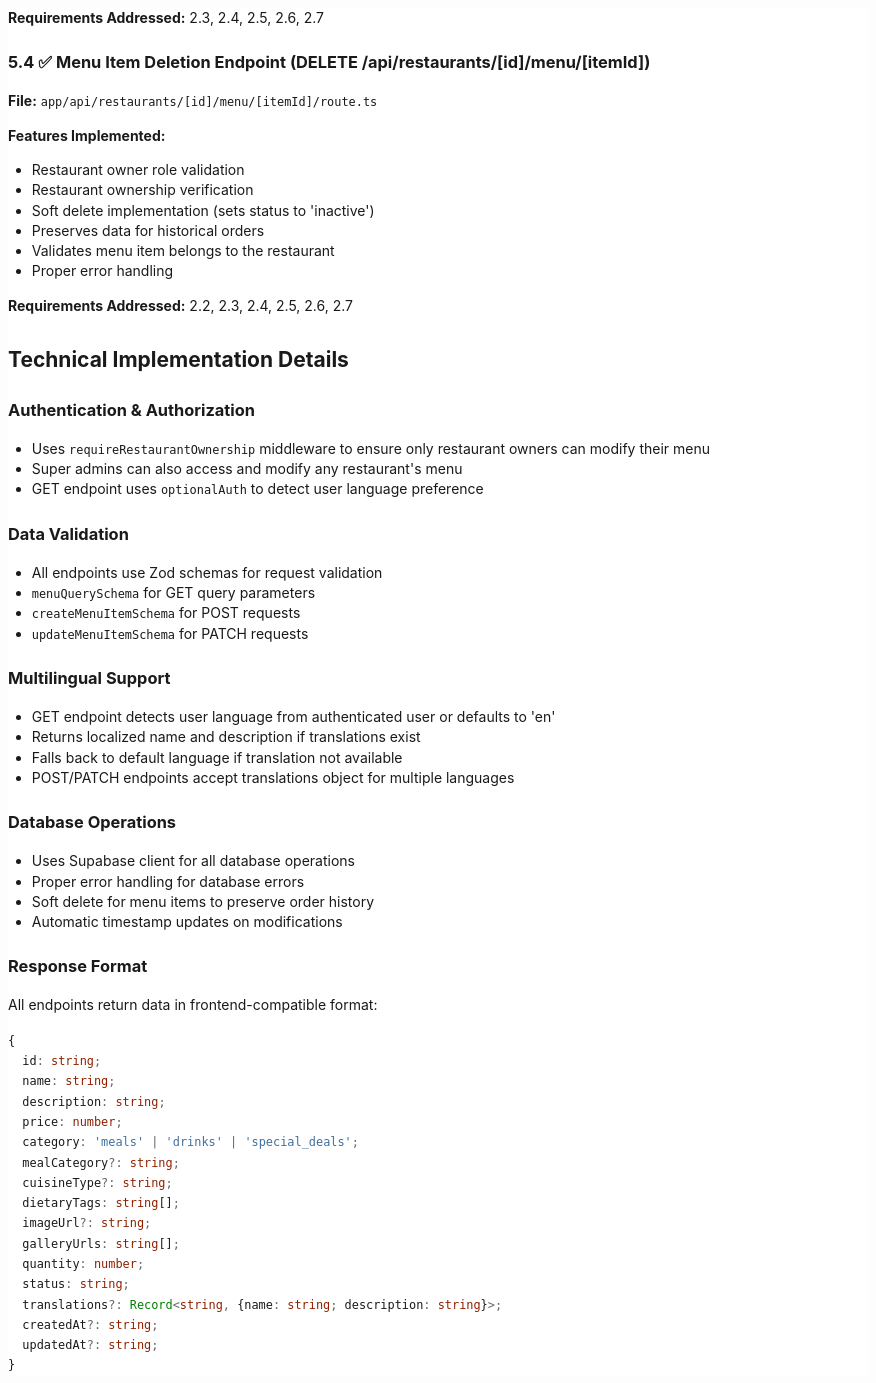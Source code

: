 **Requirements Addressed:** 2.3, 2.4, 2.5, 2.6, 2.7

### 5.4 ✅ Menu Item Deletion Endpoint (DELETE /api/restaurants/[id]/menu/[itemId])
**File:** `app/api/restaurants/[id]/menu/[itemId]/route.ts`

**Features Implemented:**
- Restaurant owner role validation
- Restaurant ownership verification
- Soft delete implementation (sets status to 'inactive')
- Preserves data for historical orders
- Validates menu item belongs to the restaurant
- Proper error handling

**Requirements Addressed:** 2.2, 2.3, 2.4, 2.5, 2.6, 2.7

## Technical Implementation Details

### Authentication & Authorization
- Uses `requireRestaurantOwnership` middleware to ensure only restaurant owners can modify their menu
- Super admins can also access and modify any restaurant's menu
- GET endpoint uses `optionalAuth` to detect user language preference

### Data Validation
- All endpoints use Zod schemas for request validation
- `menuQuerySchema` for GET query parameters
- `createMenuItemSchema` for POST requests
- `updateMenuItemSchema` for PATCH requests

### Multilingual Support
- GET endpoint detects user language from authenticated user or defaults to 'en'
- Returns localized name and description if translations exist
- Falls back to default language if translation not available
- POST/PATCH endpoints accept translations object for multiple languages

### Database Operations
- Uses Supabase client for all database operations
- Proper error handling for database errors
- Soft delete for menu items to preserve order history
- Automatic timestamp updates on modifications

### Response Format
All endpoints return data in frontend-compatible format:
```typescript
{
  id: string;
  name: string;
  description: string;
  price: number;
  category: 'meals' | 'drinks' | 'special_deals';
  mealCategory?: string;
  cuisineType?: string;
  dietaryTags: string[];
  imageUrl?: string;
  galleryUrls: string[];
  quantity: number;
  status: string;
  translations?: Record<string, {name: string; description: string}>;
  createdAt?: string;
  updatedAt?: string;
}
```